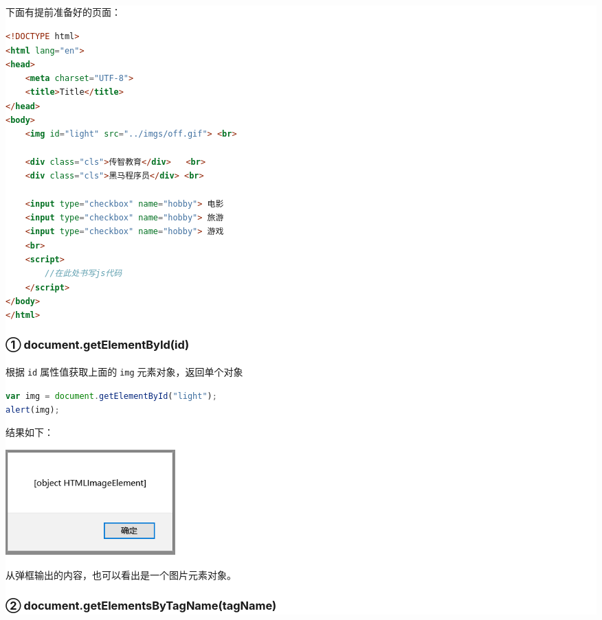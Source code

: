 下面有提前准备好的页面：

```html
<!DOCTYPE html>
<html lang="en">
<head>
    <meta charset="UTF-8">
    <title>Title</title>
</head>
<body>
    <img id="light" src="../imgs/off.gif"> <br>

    <div class="cls">传智教育</div>   <br>
    <div class="cls">黑马程序员</div> <br>

    <input type="checkbox" name="hobby"> 电影
    <input type="checkbox" name="hobby"> 旅游
    <input type="checkbox" name="hobby"> 游戏
    <br>
    <script>
		//在此处书写js代码
    </script>
</body>
</html>
```



### ① document.getElementById(id)  

根据 `id` 属性值获取上面的 `img` 元素对象，返回单个对象

```js
var img = document.getElementById("light");
alert(img);
```

结果如下：

<img src="img/image-20210815233232924.png" alt="image-20210815233232924" style="zoom:80%;" />

从弹框输出的内容，也可以看出是一个图片元素对象。

### ② document.getElementsByTagName(tagName)  
